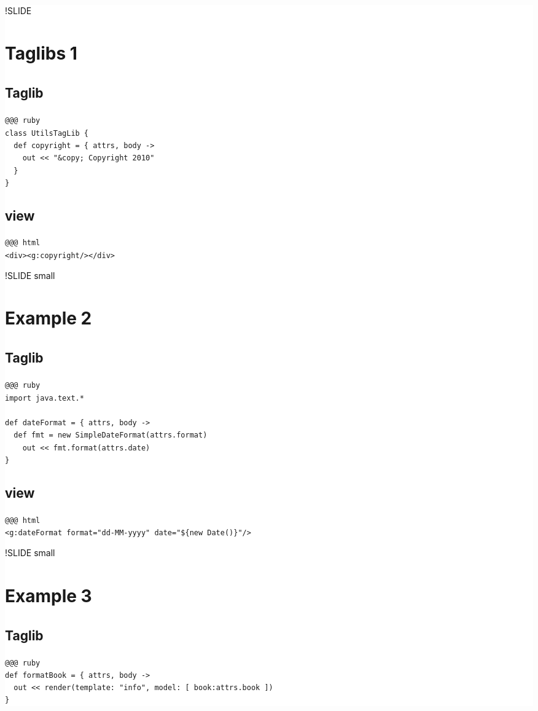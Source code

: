 !SLIDE

# Taglibs 1 #

## Taglib ##

    @@@ ruby
    class UtilsTagLib {
      def copyright = { attrs, body ->
        out << "&copy; Copyright 2010"
      }
    }

## view ##

    @@@ html
    <div><g:copyright/></div>

!SLIDE small

# Example 2 #

## Taglib ##

    @@@ ruby
    import java.text.*

    def dateFormat = { attrs, body ->
      def fmt = new SimpleDateFormat(attrs.format)
	    out << fmt.format(attrs.date)
    }

## view ##

    @@@ html
    <g:dateFormat format="dd-MM-yyyy" date="${new Date()}"/>

!SLIDE small

# Example 3 #

## Taglib ##

    @@@ ruby
    def formatBook = { attrs, body ->
      out << render(template: "info", model: [ book:attrs.book ])
    }
